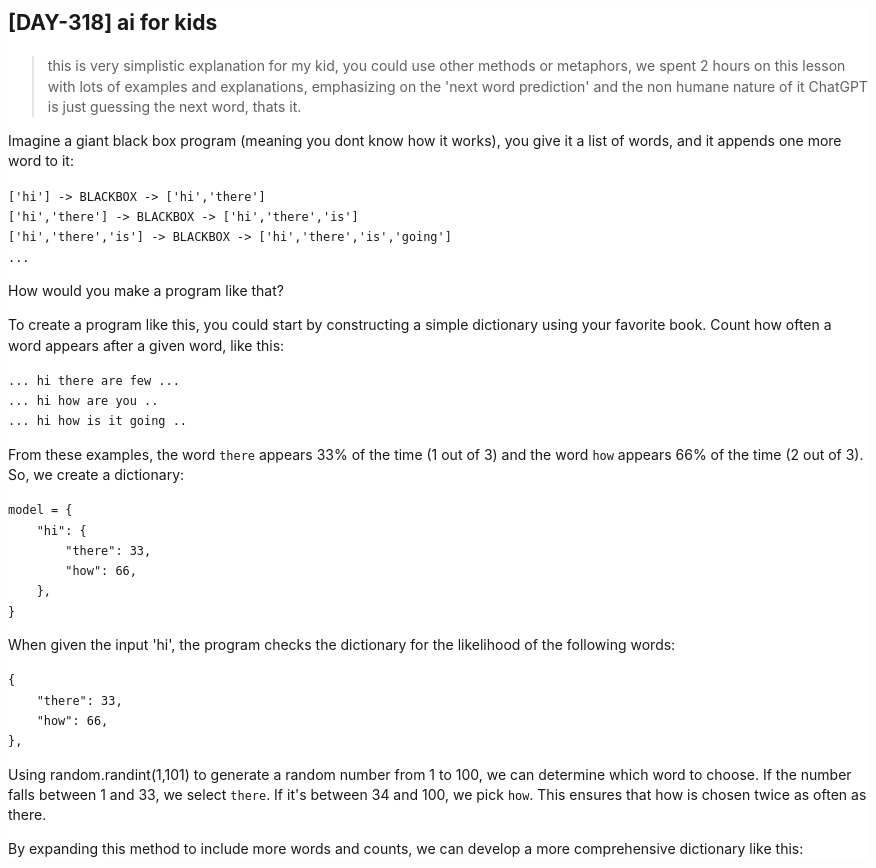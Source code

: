 ## [DAY-318] ai for kids

> this is very simplistic explanation for my kid, you could use other methods or metaphors, we spent 2 hours on this lesson with lots of examples and explanations, emphasizing on the 'next word prediction' and the non humane nature of it
ChatGPT is just guessing the next word, thats it.

Imagine a giant black box program (meaning you dont know how it works), you give it a list of words, and it appends one more word to it:

```
['hi'] -> BLACKBOX -> ['hi','there']
['hi','there'] -> BLACKBOX -> ['hi','there','is']
['hi','there','is'] -> BLACKBOX -> ['hi','there','is','going']
...
```

How would you make a program like that?

To create a program like this, you could start by constructing a simple dictionary using your favorite book. Count how often a word appears after a given word, like this:

```
... hi there are few ...
... hi how are you ..
... hi how is it going ..
```

From these examples, the word `there` appears 33% of the time (1 out of 3) and the word `how` appears 66% of the time (2 out of 3). So, we create a dictionary:


```
model = {
    "hi": {
        "there": 33,
        "how": 66,
    },
}
```

When given the input 'hi', the program checks the dictionary for the likelihood of the following words:

```
{
    "there": 33,
    "how": 66,
},
```

Using random.randint(1,101) to generate a random number from 1 to 100, we can determine which word to choose. If the number falls between 1 and 33, we select `there`. If it's between 34 and 100, we pick `how`. This ensures that how is chosen twice as often as there.

By expanding this method to include more words and counts, we can develop a more comprehensive dictionary like this:
